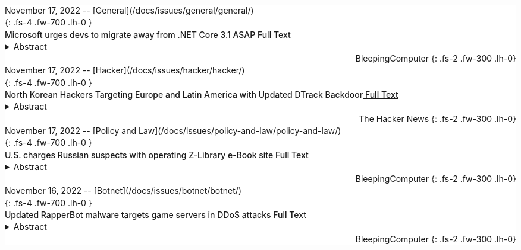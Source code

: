 <div class="code-example dont-break-out" markdown="1" style="padding-top:0px;padding-bottom:0px">
November 17, 2022 -- [General](/docs/issues/general/general/)<br>
{: .fs-4 .fw-700 .lh-0  }
<p style="font-weight:500; margin:0px" markdown="1">
Microsoft urges devs to migrate away from .NET Core 3.1 ASAP<a href="https://www.bleepingcomputer.com/news/security/microsoft-urges-devs-to-migrate-away-from-net-core-31-asap/"> Full Text</a>
</p>
<details><summary>Abstract</summary></details>
<div style="text-align: right" markdown="1">
BleepingComputer
{: .fs-2 .fw-300 .lh-0}
</div>
</div>

<div class="code-example dont-break-out" markdown="1" style="padding-top:0px;padding-bottom:0px">
November 17, 2022 -- [Hacker](/docs/issues/hacker/hacker/)<br>
{: .fs-4 .fw-700 .lh-0  }
<p style="font-weight:500; margin:0px" markdown="1">
North Korean Hackers Targeting Europe and Latin America with Updated DTrack Backdoor<a href="https://thehackernews.com/2022/11/north-korean-hackers-targeting-europe.html"> Full Text</a>
</p>
<details><summary>Abstract</summary></details>
<div style="text-align: right" markdown="1">
The Hacker News
{: .fs-2 .fw-300 .lh-0}
</div>
</div>

<div class="code-example dont-break-out" markdown="1" style="padding-top:0px;padding-bottom:0px">
November 17, 2022 -- [Policy and Law](/docs/issues/policy-and-law/policy-and-law/)<br>
{: .fs-4 .fw-700 .lh-0  }
<p style="font-weight:500; margin:0px" markdown="1">
U.S. charges Russian suspects with operating Z-Library e-Book site<a href="https://www.bleepingcomputer.com/news/security/us-charges-russian-suspects-with-operating-z-library-e-book-site/"> Full Text</a>
</p>
<details><summary>Abstract</summary></details>
<div style="text-align: right" markdown="1">
BleepingComputer
{: .fs-2 .fw-300 .lh-0}
</div>
</div>

<div class="code-example dont-break-out" markdown="1" style="padding-top:0px;padding-bottom:0px">
November 16, 2022 -- [Botnet](/docs/issues/botnet/botnet/)<br>
{: .fs-4 .fw-700 .lh-0  }
<p style="font-weight:500; margin:0px" markdown="1">
Updated RapperBot malware targets game servers in DDoS attacks<a href="https://www.bleepingcomputer.com/news/security/updated-rapperbot-malware-targets-game-servers-in-ddos-attacks/"> Full Text</a>
</p>
<details><summary>Abstract</summary></details>
<div style="text-align: right" markdown="1">
BleepingComputer
{: .fs-2 .fw-300 .lh-0}
</div>
</div>
